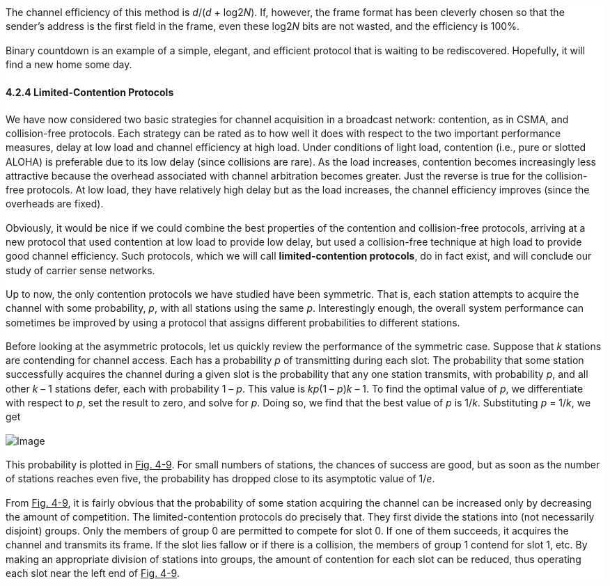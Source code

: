 The channel efficiency of this method is *d*/(*d* + log2*N*). If, however, the frame format has been cleverly chosen so that the sender’s address is the first field in the frame, even these log2*N* bits are not wasted, and the efficiency is 100%.

Binary countdown is an example of a simple, elegant, and efficient protocol that is waiting to be rediscovered. Hopefully, it will find a new home some day.

#### 4.2.4 Limited-Contention Protocols

We have now considered two basic strategies for channel acquisition in a broadcast network: contention, as in CSMA, and collision-free protocols. Each strategy can be rated as to how well it does with respect to the two important performance measures, delay at low load and channel efficiency at high load. Under conditions of light load, contention (i.e., pure or slotted ALOHA) is preferable due to its low delay (since collisions are rare). As the load increases, contention becomes increasingly less attractive because the overhead associated with channel arbitration becomes greater. Just the reverse is true for the collision-free protocols. At low load, they have relatively high delay but as the load increases, the channel efficiency improves (since the overheads are fixed).

Obviously, it would be nice if we could combine the best properties of the contention and collision-free protocols, arriving at a new protocol that used contention at low load to provide low delay, but used a collision-free technique at high load to provide good channel efficiency. Such protocols, which we will call **limited-contention protocols**, do in fact exist, and will conclude our study of carrier sense networks.

Up to now, the only contention protocols we have studied have been symmetric. That is, each station attempts to acquire the channel with some probability, *p*, with all stations using the same *p*. Interestingly enough, the overall system performance can sometimes be improved by using a protocol that assigns different probabilities to different stations.

Before looking at the asymmetric protocols, let us quickly review the performance of the symmetric case. Suppose that *k* stations are contending for channel access. Each has a probability *p* of transmitting during each slot. The probability that some station successfully acquires the channel during a given slot is the probability that any one station transmits, with probability *p*, and all other *k* – 1 stations defer, each with probability 1 – *p*. This value is *kp*(1 – *p*)*k* – 1. To find the optimal value of *p*, we differentiate with respect to *p*, set the result to zero, and solve for *p*. Doing so, we find that the best value of *p* is 1/*k*. Substituting *p* = 1/*k*, we get

![Image](https://learning.oreilly.com/api/v2/epubs/urn:orm:book:9780133485936/files/images/f0274-01.jpg)

This probability is plotted in [Fig. 4-9](https://learning.oreilly.com/library/view/computer-networks-fifth/9780133485936/xhtml/Chapter004.html#fig9). For small numbers of stations, the chances of success are good, but as soon as the number of stations reaches even five, the probability has dropped close to its asymptotic value of 1/*e*.

From [Fig. 4-9](https://learning.oreilly.com/library/view/computer-networks-fifth/9780133485936/xhtml/Chapter004.html#fig9), it is fairly obvious that the probability of some station acquiring the channel can be increased only by decreasing the amount of competition. The limited-contention protocols do precisely that. They first divide the stations into (not necessarily disjoint) groups. Only the members of group 0 are permitted to compete for slot 0. If one of them succeeds, it acquires the channel and transmits its frame. If the slot lies fallow or if there is a collision, the members of group 1 contend for slot 1, etc. By making an appropriate division of stations into groups, the amount of contention for each slot can be reduced, thus operating each slot near the left end of [Fig. 4-9](https://learning.oreilly.com/library/view/computer-networks-fifth/9780133485936/xhtml/Chapter004.html#fig9).
